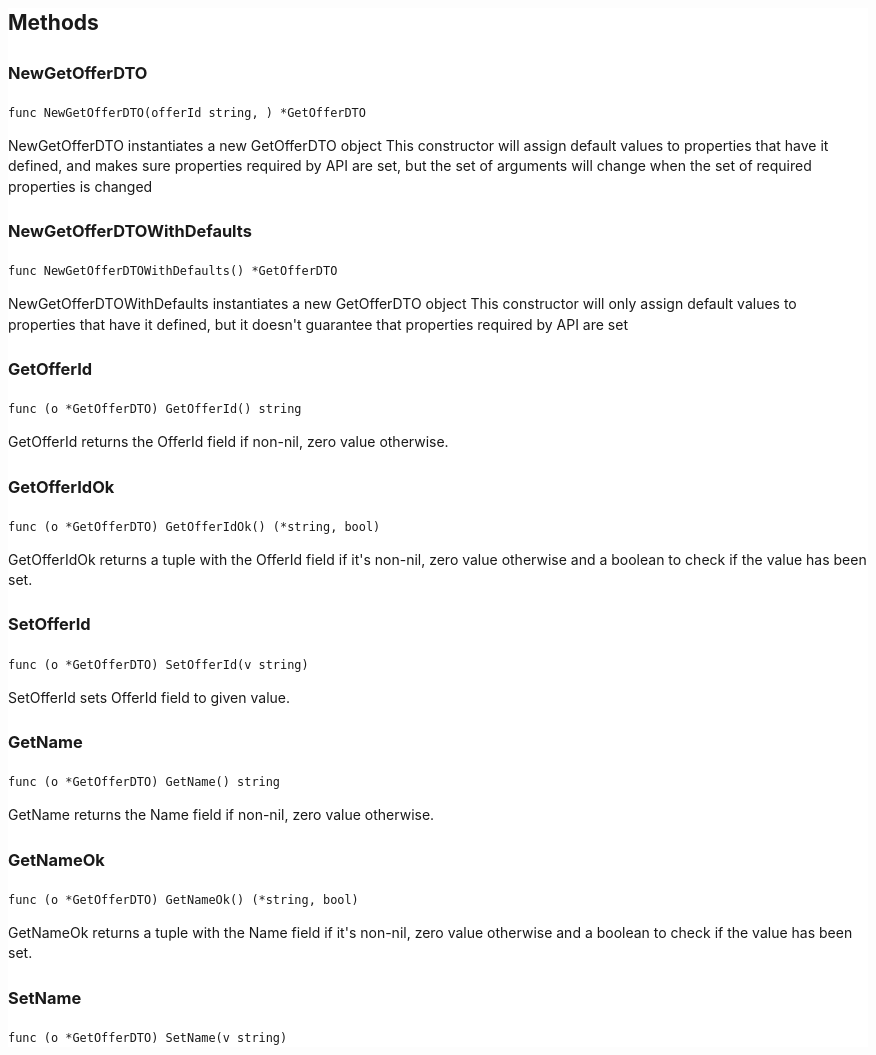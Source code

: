 ## Methods

### NewGetOfferDTO

`func NewGetOfferDTO(offerId string, ) *GetOfferDTO`

NewGetOfferDTO instantiates a new GetOfferDTO object
This constructor will assign default values to properties that have it defined,
and makes sure properties required by API are set, but the set of arguments
will change when the set of required properties is changed

### NewGetOfferDTOWithDefaults

`func NewGetOfferDTOWithDefaults() *GetOfferDTO`

NewGetOfferDTOWithDefaults instantiates a new GetOfferDTO object
This constructor will only assign default values to properties that have it defined,
but it doesn't guarantee that properties required by API are set

### GetOfferId

`func (o *GetOfferDTO) GetOfferId() string`

GetOfferId returns the OfferId field if non-nil, zero value otherwise.

### GetOfferIdOk

`func (o *GetOfferDTO) GetOfferIdOk() (*string, bool)`

GetOfferIdOk returns a tuple with the OfferId field if it's non-nil, zero value otherwise
and a boolean to check if the value has been set.

### SetOfferId

`func (o *GetOfferDTO) SetOfferId(v string)`

SetOfferId sets OfferId field to given value.


### GetName

`func (o *GetOfferDTO) GetName() string`

GetName returns the Name field if non-nil, zero value otherwise.

### GetNameOk

`func (o *GetOfferDTO) GetNameOk() (*string, bool)`

GetNameOk returns a tuple with the Name field if it's non-nil, zero value otherwise
and a boolean to check if the value has been set.

### SetName

`func (o *GetOfferDTO) SetName(v string)`
